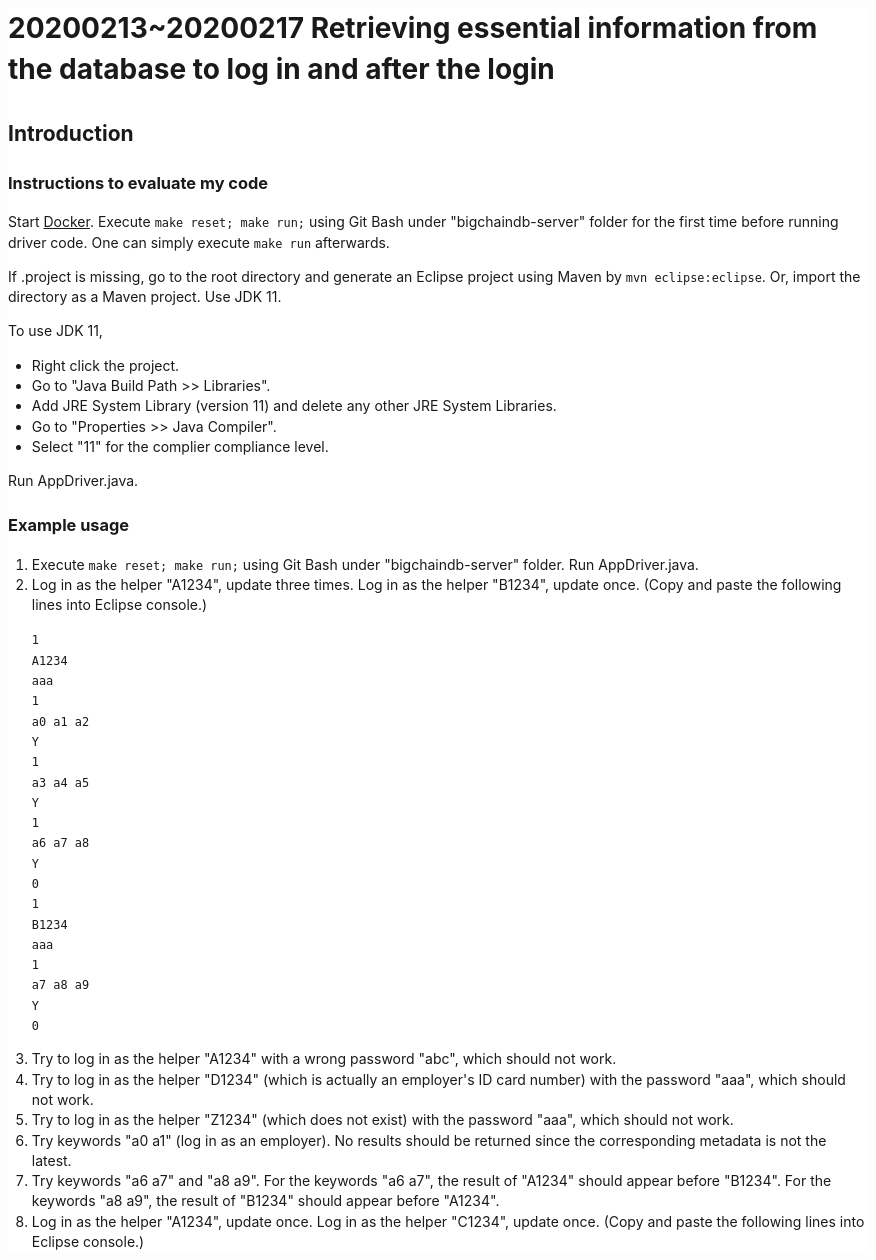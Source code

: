 # 20200213~20200217 Retrieving essential information from the database to log in and after the login

## Introduction

### Instructions to evaluate my code

Start [Docker](https://docs.docker.com/compose/install/). Execute `make reset; make run;` using Git Bash under "bigchaindb-server" folder for the first time before running driver code. One can simply execute `make run` afterwards.

If .project is missing, go to the root directory and generate an Eclipse project using Maven by `mvn eclipse:eclipse`. Or, import the directory as a Maven project. Use JDK 11.

To use JDK 11,
- Right click the project.
- Go to "Java Build Path >> Libraries".
- Add JRE System Library (version 11) and delete any other JRE System Libraries.
- Go to "Properties >> Java Compiler".
- Select "11" for the complier compliance level.

Run AppDriver.java.

### Example usage

1. Execute `make reset; make run;` using Git Bash under "bigchaindb-server" folder. Run AppDriver.java.
2. Log in as the helper "A1234", update three times. Log in as the helper "B1234", update once. (Copy and paste the following lines into Eclipse console.)
   ```txt
   1
   A1234
   aaa
   1
   a0 a1 a2
   Y
   1
   a3 a4 a5
   Y
   1
   a6 a7 a8
   Y
   0
   1
   B1234
   aaa
   1
   a7 a8 a9
   Y
   0

   ```
3. Try to log in as the helper "A1234" with a wrong password "abc", which should not work.
4. Try to log in as the helper "D1234" (which is actually an employer's ID card number) with the password "aaa", which should not work.
5. Try to log in as the helper "Z1234" (which does not exist) with the password "aaa", which should not work.
6. Try keywords "a0 a1" (log in as an employer). No results should be returned since the corresponding metadata is not the latest.
7. Try keywords "a6 a7" and "a8 a9". For the keywords "a6 a7", the result of "A1234" should appear before "B1234". For the keywords "a8 a9", the result of "B1234" should appear before "A1234".
8. Log in as the helper "A1234", update once. Log in as the helper "C1234", update once. (Copy and paste the following lines into Eclipse console.)
   ```txt
   ```